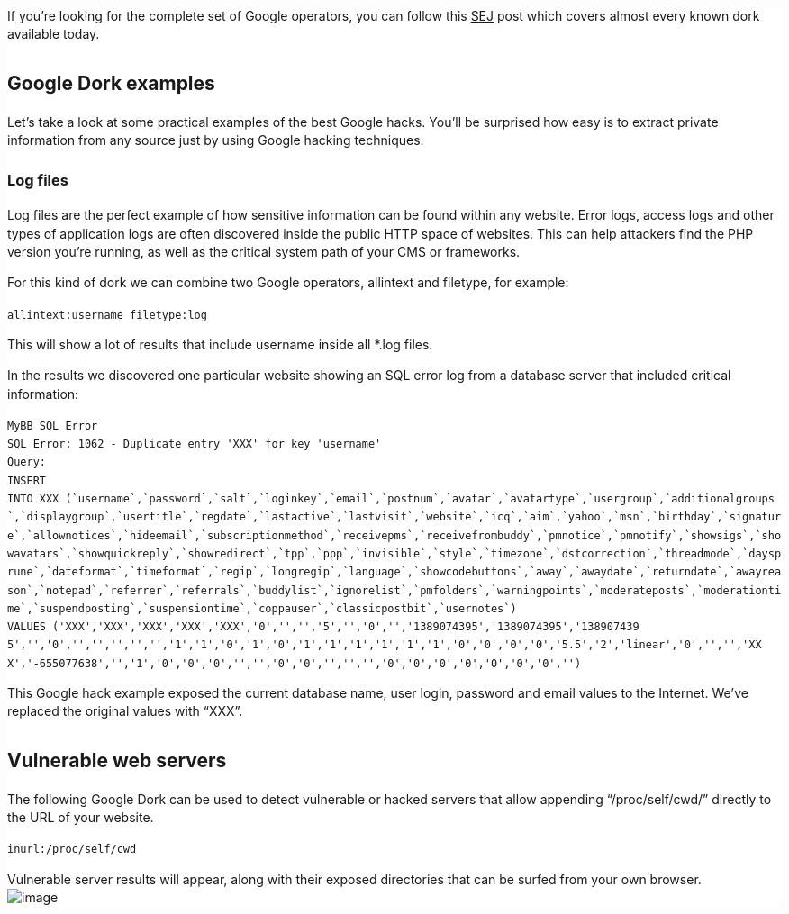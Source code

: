 If you’re looking for the complete set of Google operators, you can follow this [SEJ](https://www.searchenginejournal.com/google-search-operators-commands/215331/) post which covers almost every known dork available today.

## Google Dork examples
Let’s take a look at some practical examples of the best Google hacks. You’ll be surprised how easy is to extract private information from any source just by using Google hacking techniques.

### Log files
Log files are the perfect example of how sensitive information can be found within any website. Error logs, access logs and other types of application logs are often discovered inside the public HTTP space of websites. This can help attackers find the PHP version you’re running, as well as the critical system path of your CMS or frameworks.

For this kind of dork we can combine two Google operators, allintext and filetype, for example:

`allintext:username filetype:log`

This will show a lot of results that include username inside all *.log files.

In the results we discovered one particular website showing an SQL error log from a database server that included critical information:
```
MyBB SQL Error
SQL Error: 1062 - Duplicate entry 'XXX' for key 'username'
Query:
INSERT
INTO XXX (`username`,`password`,`salt`,`loginkey`,`email`,`postnum`,`avatar`,`avatartype`,`usergroup`,`additionalgroups`,`displaygroup`,`usertitle`,`regdate`,`lastactive`,`lastvisit`,`website`,`icq`,`aim`,`yahoo`,`msn`,`birthday`,`signature`,`allownotices`,`hideemail`,`subscriptionmethod`,`receivepms`,`receivefrombuddy`,`pmnotice`,`pmnotify`,`showsigs`,`showavatars`,`showquickreply`,`showredirect`,`tpp`,`ppp`,`invisible`,`style`,`timezone`,`dstcorrection`,`threadmode`,`daysprune`,`dateformat`,`timeformat`,`regip`,`longregip`,`language`,`showcodebuttons`,`away`,`awaydate`,`returndate`,`awayreason`,`notepad`,`referrer`,`referrals`,`buddylist`,`ignorelist`,`pmfolders`,`warningpoints`,`moderateposts`,`moderationtime`,`suspendposting`,`suspensiontime`,`coppauser`,`classicpostbit`,`usernotes`)
VALUES ('XXX','XXX','XXX','XXX','XXX','0','','','5','','0','','1389074395','1389074395','1389074395','','0','','','','','','1','1','0','1','0','1','1','1','1','1','1','0','0','0','0','5.5','2','linear','0','','','XXX','-655077638','','1','0','0','0','','','0','0','','','','0','0','0','0','0','0','0','')
```
This Google hack example exposed the current database name, user login, password and email values to the Internet. We’ve replaced the original values with “XXX”.

## Vulnerable web servers
The following Google Dork can be used to detect vulnerable or hacked servers that allow appending “/proc/self/cwd/” directly to the URL of your website.

`inurl:/proc/self/cwd`

Vulnerable server results will appear, along with their exposed directories that can be surfed from your own browser.\
![image](https://user-images.githubusercontent.com/58840962/146133391-df85b88c-294e-4a52-9c8b-3479022a62af.png)
